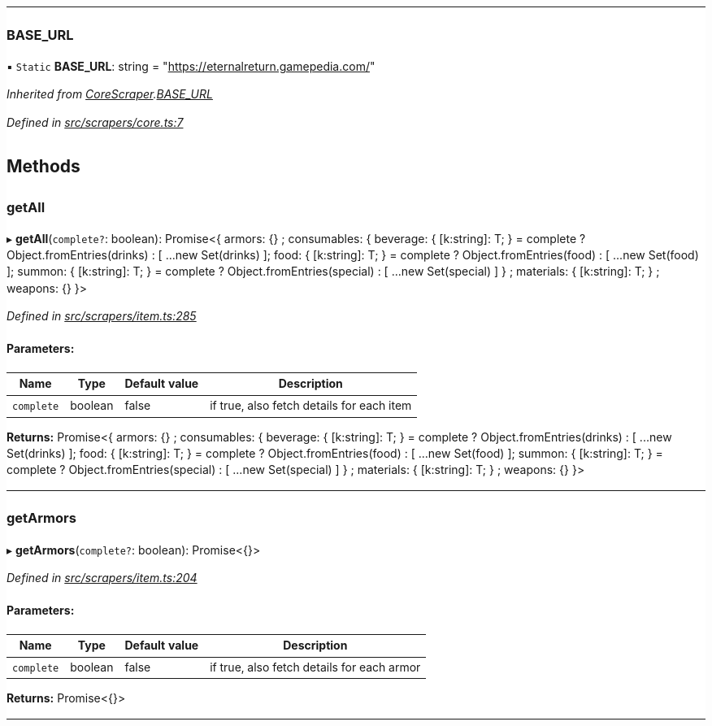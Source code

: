___

### BASE\_URL

▪ `Static` **BASE\_URL**: string = "https://eternalreturn.gamepedia.com/"

*Inherited from [CoreScraper](_scrapers_core_.corescraper.md).[BASE_URL](_scrapers_core_.corescraper.md#base_url)*

*Defined in [src/scrapers/core.ts:7](https://github.com/PaulEndri/eternal-return-project/blob/1ca823a/wikidata/src/scrapers/core.ts#L7)*

## Methods

### getAll

▸ **getAll**(`complete?`: boolean): Promise<{ armors: {} ; consumables: { beverage: { [k:string]: T;  } = complete ? Object.fromEntries(drinks) : [ ...new Set(drinks) ]; food: { [k:string]: T;  } = complete ? Object.fromEntries(food) : [ ...new Set(food) ]; summon: { [k:string]: T;  } = complete ? Object.fromEntries(special) : [ ...new Set(special) ] } ; materials: { [k:string]: T;  } ; weapons: {}  }\>

*Defined in [src/scrapers/item.ts:285](https://github.com/PaulEndri/eternal-return-project/blob/1ca823a/wikidata/src/scrapers/item.ts#L285)*

#### Parameters:

Name | Type | Default value | Description |
------ | ------ | ------ | ------ |
`complete` | boolean | false | if true, also fetch details for each item  |

**Returns:** Promise<{ armors: {} ; consumables: { beverage: { [k:string]: T;  } = complete ? Object.fromEntries(drinks) : [ ...new Set(drinks) ]; food: { [k:string]: T;  } = complete ? Object.fromEntries(food) : [ ...new Set(food) ]; summon: { [k:string]: T;  } = complete ? Object.fromEntries(special) : [ ...new Set(special) ] } ; materials: { [k:string]: T;  } ; weapons: {}  }\>

___

### getArmors

▸ **getArmors**(`complete?`: boolean): Promise<{}\>

*Defined in [src/scrapers/item.ts:204](https://github.com/PaulEndri/eternal-return-project/blob/1ca823a/wikidata/src/scrapers/item.ts#L204)*

#### Parameters:

Name | Type | Default value | Description |
------ | ------ | ------ | ------ |
`complete` | boolean | false | if true, also fetch details for each armor  |

**Returns:** Promise<{}\>

___
